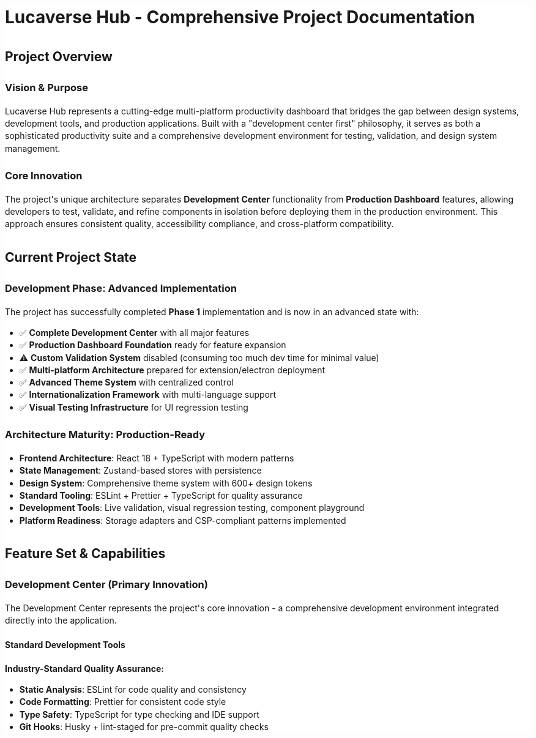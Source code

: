 # Lucaverse Hub - Comprehensive Project Documentation

## Project Overview

### Vision & Purpose
Lucaverse Hub represents a cutting-edge multi-platform productivity dashboard that bridges the gap between design systems, development tools, and production applications. Built with a "development center first" philosophy, it serves as both a sophisticated productivity suite and a comprehensive development environment for testing, validation, and design system management.

### Core Innovation
The project's unique architecture separates **Development Center** functionality from **Production Dashboard** features, allowing developers to test, validate, and refine components in isolation before deploying them in the production environment. This approach ensures consistent quality, accessibility compliance, and cross-platform compatibility.

## Current Project State

### Development Phase: Advanced Implementation
The project has successfully completed **Phase 1** implementation and is now in an advanced state with:
- ✅ **Complete Development Center** with all major features
- ✅ **Production Dashboard Foundation** ready for feature expansion
- ⚠️ **Custom Validation System** disabled (consuming too much dev time for minimal value)
- ✅ **Multi-platform Architecture** prepared for extension/electron deployment
- ✅ **Advanced Theme System** with centralized control
- ✅ **Internationalization Framework** with multi-language support
- ✅ **Visual Testing Infrastructure** for UI regression testing

### Architecture Maturity: Production-Ready
- **Frontend Architecture**: React 18 + TypeScript with modern patterns
- **State Management**: Zustand-based stores with persistence
- **Design System**: Comprehensive theme system with 600+ design tokens
- **Standard Tooling**: ESLint + Prettier + TypeScript for quality assurance
- **Development Tools**: Live validation, visual regression testing, component playground
- **Platform Readiness**: Storage adapters and CSP-compliant patterns implemented

## Feature Set & Capabilities

### Development Center (Primary Innovation)
The Development Center represents the project's core innovation - a comprehensive development environment integrated directly into the application.

#### Standard Development Tools
**Industry-Standard Quality Assurance:**
- **Static Analysis**: ESLint for code quality and consistency
- **Code Formatting**: Prettier for consistent code style
- **Type Safety**: TypeScript for type checking and IDE support
- **Git Hooks**: Husky + lint-staged for pre-commit quality checks
